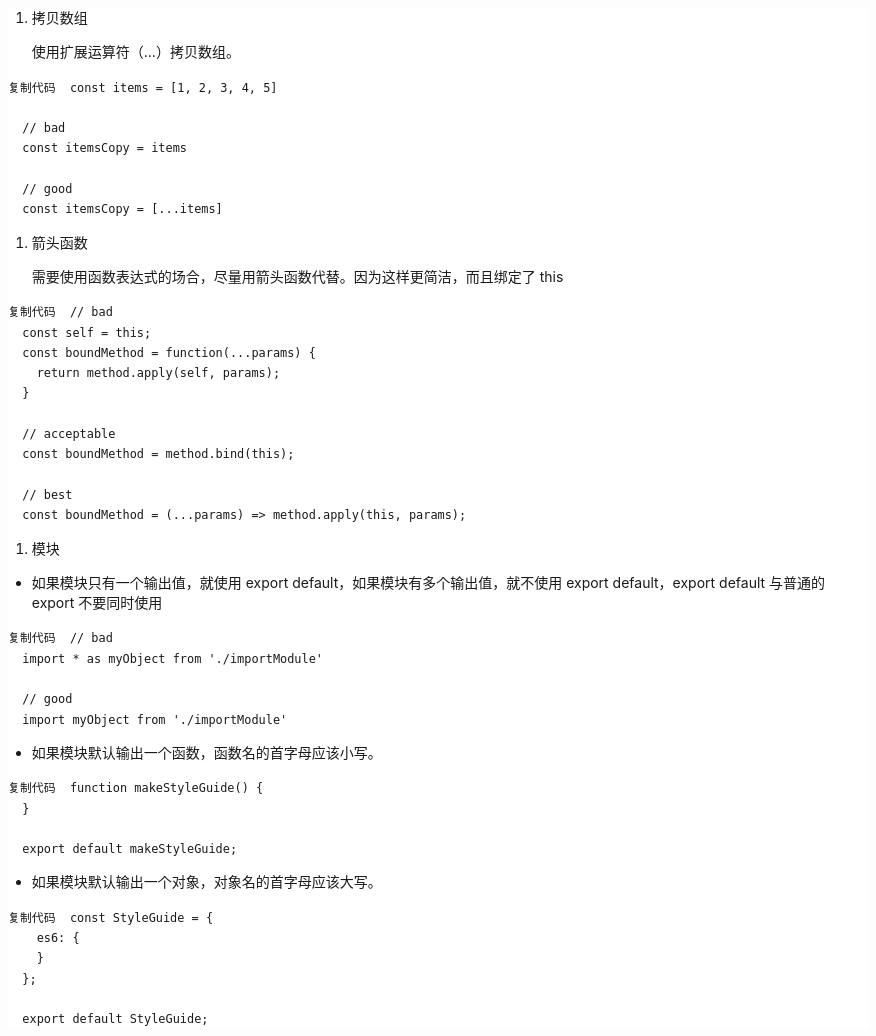 1. 拷贝数组

   使用扩展运算符（...）拷贝数组。

```
复制代码  const items = [1, 2, 3, 4, 5]

  // bad
  const itemsCopy = items

  // good
  const itemsCopy = [...items]
```

1. 箭头函数

   需要使用函数表达式的场合，尽量用箭头函数代替。因为这样更简洁，而且绑定了 this

```
复制代码  // bad
  const self = this;
  const boundMethod = function(...params) {
    return method.apply(self, params);
  }

  // acceptable
  const boundMethod = method.bind(this);

  // best
  const boundMethod = (...params) => method.apply(this, params);
```

1. 模块

- 如果模块只有一个输出值，就使用 export default，如果模块有多个输出值，就不使用 export default，export default 与普通的 export 不要同时使用

```
复制代码  // bad
  import * as myObject from './importModule'

  // good
  import myObject from './importModule'
```

- 如果模块默认输出一个函数，函数名的首字母应该小写。

```
复制代码  function makeStyleGuide() {
  }

  export default makeStyleGuide;
```

- 如果模块默认输出一个对象，对象名的首字母应该大写。

```
复制代码  const StyleGuide = {
    es6: {
    }
  };

  export default StyleGuide;
```
